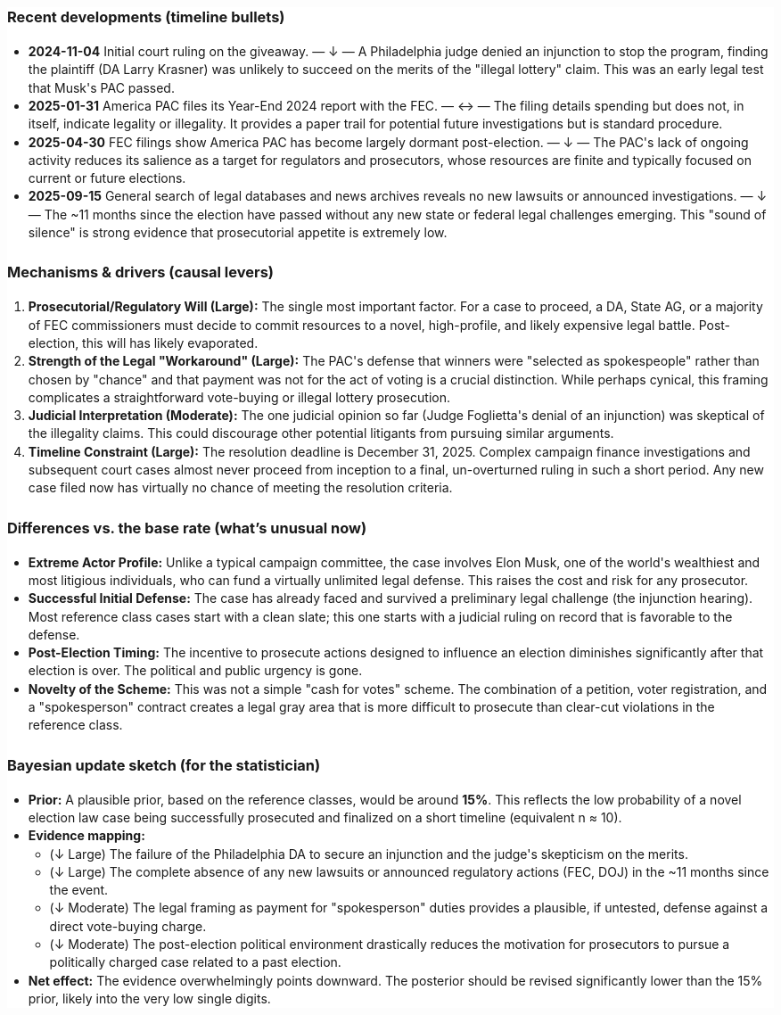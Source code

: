 ### Recent developments (timeline bullets)
*   **2024-11-04** Initial court ruling on the giveaway. — ↓ — A Philadelphia judge denied an injunction to stop the program, finding the plaintiff (DA Larry Krasner) was unlikely to succeed on the merits of the "illegal lottery" claim. This was an early legal test that Musk's PAC passed.
*   **2025-01-31** America PAC files its Year-End 2024 report with the FEC. — ↔ — The filing details spending but does not, in itself, indicate legality or illegality. It provides a paper trail for potential future investigations but is standard procedure.
*   **2025-04-30** FEC filings show America PAC has become largely dormant post-election. — ↓ — The PAC's lack of ongoing activity reduces its salience as a target for regulators and prosecutors, whose resources are finite and typically focused on current or future elections.
*   **2025-09-15** General search of legal databases and news archives reveals no new lawsuits or announced investigations. — ↓ — The ~11 months since the election have passed without any new state or federal legal challenges emerging. This "sound of silence" is strong evidence that prosecutorial appetite is extremely low.

### Mechanisms & drivers (causal levers)
1.  **Prosecutorial/Regulatory Will (Large):** The single most important factor. For a case to proceed, a DA, State AG, or a majority of FEC commissioners must decide to commit resources to a novel, high-profile, and likely expensive legal battle. Post-election, this will has likely evaporated.
2.  **Strength of the Legal "Workaround" (Large):** The PAC's defense that winners were "selected as spokespeople" rather than chosen by "chance" and that payment was not for the act of voting is a crucial distinction. While perhaps cynical, this framing complicates a straightforward vote-buying or illegal lottery prosecution.
3.  **Judicial Interpretation (Moderate):** The one judicial opinion so far (Judge Foglietta's denial of an injunction) was skeptical of the illegality claims. This could discourage other potential litigants from pursuing similar arguments.
4.  **Timeline Constraint (Large):** The resolution deadline is December 31, 2025. Complex campaign finance investigations and subsequent court cases almost never proceed from inception to a final, un-overturned ruling in such a short period. Any new case filed now has virtually no chance of meeting the resolution criteria.

### Differences vs. the base rate (what’s unusual now)
*   **Extreme Actor Profile:** Unlike a typical campaign committee, the case involves Elon Musk, one of the world's wealthiest and most litigious individuals, who can fund a virtually unlimited legal defense. This raises the cost and risk for any prosecutor.
*   **Successful Initial Defense:** The case has already faced and survived a preliminary legal challenge (the injunction hearing). Most reference class cases start with a clean slate; this one starts with a judicial ruling on record that is favorable to the defense.
*   **Post-Election Timing:** The incentive to prosecute actions designed to influence an election diminishes significantly after that election is over. The political and public urgency is gone.
*   **Novelty of the Scheme:** This was not a simple "cash for votes" scheme. The combination of a petition, voter registration, and a "spokesperson" contract creates a legal gray area that is more difficult to prosecute than clear-cut violations in the reference class.

### Bayesian update sketch (for the statistician)
*   **Prior:** A plausible prior, based on the reference classes, would be around **15%**. This reflects the low probability of a novel election law case being successfully prosecuted and finalized on a short timeline (equivalent n ≈ 10).
*   **Evidence mapping:**
    *   (↓ Large) The failure of the Philadelphia DA to secure an injunction and the judge's skepticism on the merits.
    *   (↓ Large) The complete absence of any new lawsuits or announced regulatory actions (FEC, DOJ) in the ~11 months since the event.
    *   (↓ Moderate) The legal framing as payment for "spokesperson" duties provides a plausible, if untested, defense against a direct vote-buying charge.
    *   (↓ Moderate) The post-election political environment drastically reduces the motivation for prosecutors to pursue a politically charged case related to a past election.
*   **Net effect:** The evidence overwhelmingly points downward. The posterior should be revised significantly lower than the 15% prior, likely into the very low single digits.
